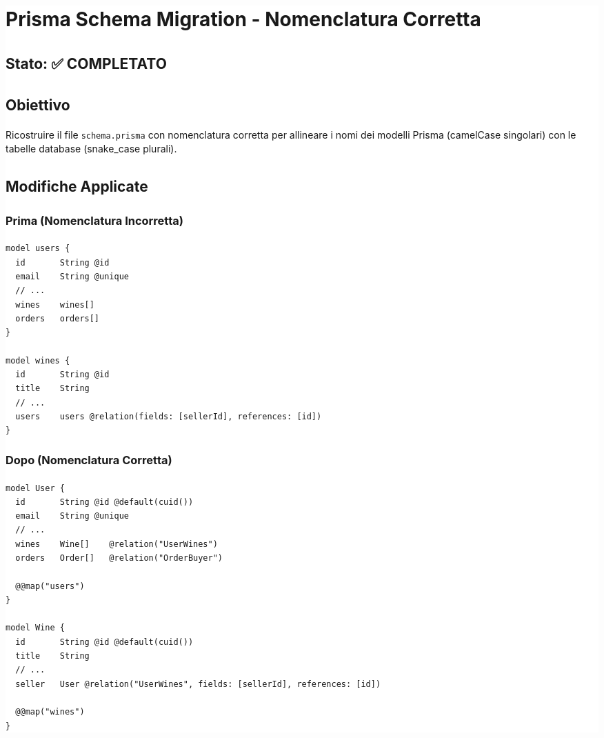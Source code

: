 # Prisma Schema Migration - Nomenclatura Corretta

## Stato: ✅ COMPLETATO

## Obiettivo
Ricostruire il file `schema.prisma` con nomenclatura corretta per allineare i nomi dei modelli Prisma (camelCase singolari) con le tabelle database (snake_case plurali).

## Modifiche Applicate

### Prima (Nomenclatura Incorretta)
```prisma
model users {
  id       String @id
  email    String @unique
  // ...
  wines    wines[]
  orders   orders[]
}

model wines {
  id       String @id
  title    String
  // ...
  users    users @relation(fields: [sellerId], references: [id])
}
```

### Dopo (Nomenclatura Corretta)
```prisma
model User {
  id       String @id @default(cuid())
  email    String @unique
  // ...
  wines    Wine[]    @relation("UserWines")
  orders   Order[]   @relation("OrderBuyer")

  @@map("users")
}

model Wine {
  id       String @id @default(cuid())
  title    String
  // ...
  seller   User @relation("UserWines", fields: [sellerId], references: [id])

  @@map("wines")
}
```

